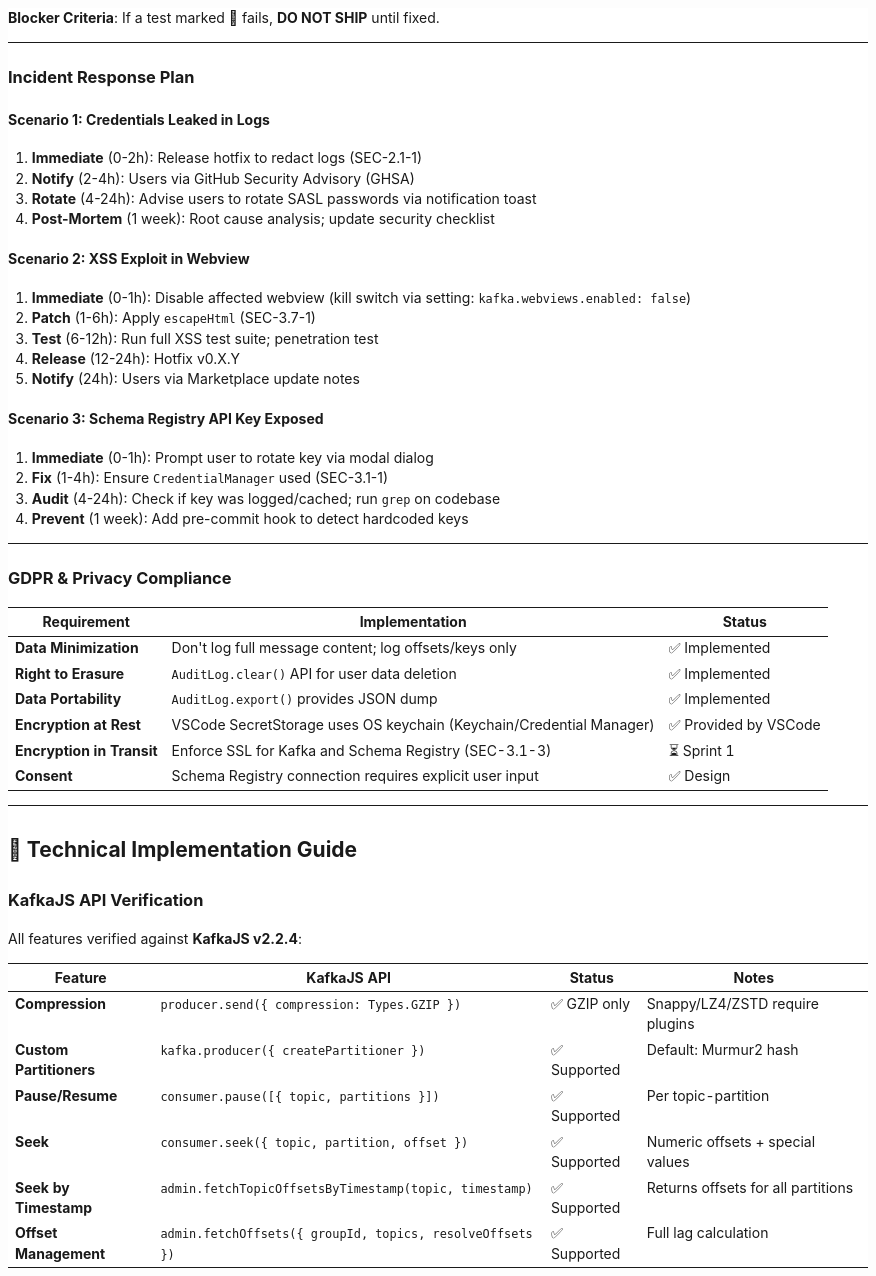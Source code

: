 **Blocker Criteria**: If a test marked 🔴 fails, **DO NOT SHIP** until fixed.

---

### **Incident Response Plan**

#### **Scenario 1: Credentials Leaked in Logs**
1. **Immediate** (0-2h): Release hotfix to redact logs (SEC-2.1-1)
2. **Notify** (2-4h): Users via GitHub Security Advisory (GHSA)
3. **Rotate** (4-24h): Advise users to rotate SASL passwords via notification toast
4. **Post-Mortem** (1 week): Root cause analysis; update security checklist

#### **Scenario 2: XSS Exploit in Webview**
1. **Immediate** (0-1h): Disable affected webview (kill switch via setting: `kafka.webviews.enabled: false`)
2. **Patch** (1-6h): Apply `escapeHtml` (SEC-3.7-1)
3. **Test** (6-12h): Run full XSS test suite; penetration test
4. **Release** (12-24h): Hotfix v0.X.Y
5. **Notify** (24h): Users via Marketplace update notes

#### **Scenario 3: Schema Registry API Key Exposed**
1. **Immediate** (0-1h): Prompt user to rotate key via modal dialog
2. **Fix** (1-4h): Ensure `CredentialManager` used (SEC-3.1-1)
3. **Audit** (4-24h): Check if key was logged/cached; run `grep` on codebase
4. **Prevent** (1 week): Add pre-commit hook to detect hardcoded keys

---

### **GDPR & Privacy Compliance**

| Requirement | Implementation | Status |
|-------------|----------------|--------|
| **Data Minimization** | Don't log full message content; log offsets/keys only | ✅ Implemented |
| **Right to Erasure** | `AuditLog.clear()` API for user data deletion | ✅ Implemented |
| **Data Portability** | `AuditLog.export()` provides JSON dump | ✅ Implemented |
| **Encryption at Rest** | VSCode SecretStorage uses OS keychain (Keychain/Credential Manager) | ✅ Provided by VSCode |
| **Encryption in Transit** | Enforce SSL for Kafka and Schema Registry (SEC-3.1-3) | ⏳ Sprint 1 |
| **Consent** | Schema Registry connection requires explicit user input | ✅ Design |

---

## 📐 Technical Implementation Guide

### **KafkaJS API Verification**

All features verified against **KafkaJS v2.2.4**:

| Feature | KafkaJS API | Status | Notes |
|---------|-------------|--------|-------|
| **Compression** | `producer.send({ compression: Types.GZIP })` | ✅ GZIP only | Snappy/LZ4/ZSTD require plugins |
| **Custom Partitioners** | `kafka.producer({ createPartitioner })` | ✅ Supported | Default: Murmur2 hash |
| **Pause/Resume** | `consumer.pause([{ topic, partitions }])` | ✅ Supported | Per topic-partition |
| **Seek** | `consumer.seek({ topic, partition, offset })` | ✅ Supported | Numeric offsets + special values |
| **Seek by Timestamp** | `admin.fetchTopicOffsetsByTimestamp(topic, timestamp)` | ✅ Supported | Returns offsets for all partitions |
| **Offset Management** | `admin.fetchOffsets({ groupId, topics, resolveOffsets })` | ✅ Supported | Full lag calculation |